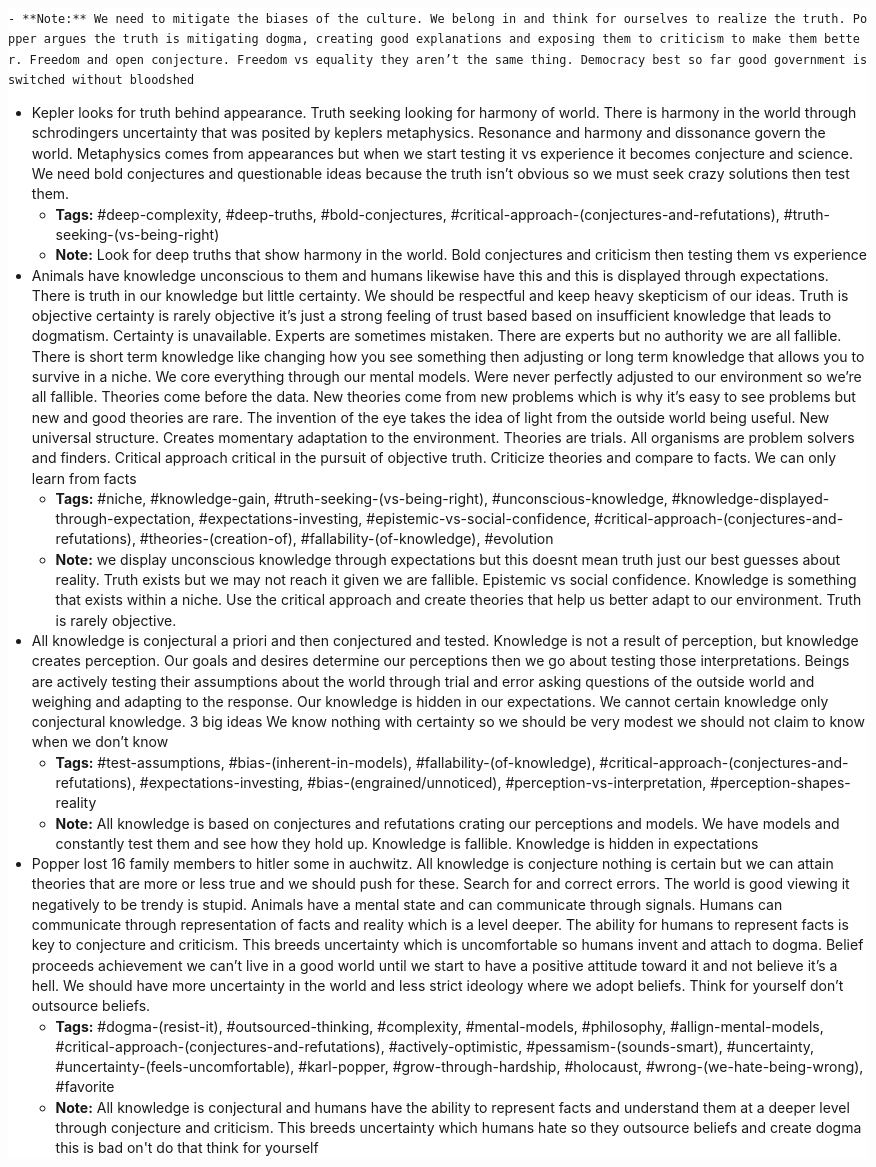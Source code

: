     - **Note:** We need to mitigate the biases of the culture. We belong in and think for ourselves to realize the truth. Popper argues the truth is mitigating dogma, creating good explanations and exposing them to criticism to make them better. Freedom and open conjecture. Freedom vs equality they aren’t the same thing. Democracy best so far good government is switched without bloodshed
- Kepler looks for truth behind appearance. Truth seeking looking for harmony of world. There is harmony in the world through schrodingers uncertainty that was posited by keplers metaphysics. Resonance and harmony and dissonance govern the world. Metaphysics comes from appearances but when we start testing it vs experience it becomes conjecture and science. We need bold conjectures and questionable ideas because the truth isn’t obvious so we must seek crazy solutions then test them.
    - **Tags:** #deep-complexity, #deep-truths, #bold-conjectures, #critical-approach-(conjectures-and-refutations), #truth-seeking-(vs-being-right)
    - **Note:** Look for deep truths that show harmony in the world. Bold conjectures and criticism then testing them vs experience
- Animals have knowledge unconscious to them and humans likewise have this and this is displayed through expectations. There is truth in our knowledge but little certainty. We should be respectful and keep heavy skepticism of our ideas. Truth is objective certainty is rarely objective it’s just a strong feeling of trust based based on insufficient knowledge that leads to dogmatism. Certainty is unavailable. Experts are sometimes mistaken. There are experts but no authority we are all fallible. There is short term knowledge like changing how you see something then adjusting or long term knowledge that allows you to survive in a niche. We core everything through our mental models. Were never perfectly adjusted to our environment so we’re all fallible. Theories come before the data. New theories come from new problems which is why it’s easy to see problems but new and good theories are rare. The invention of the eye takes the idea of light from the outside world being useful. New universal structure. Creates momentary adaptation to the environment. Theories are trials. All organisms are problem solvers and finders. Critical approach critical in the pursuit of objective truth. Criticize theories and compare to facts. We can only learn from facts
    - **Tags:** #niche, #knowledge-gain, #truth-seeking-(vs-being-right), #unconscious-knowledge, #knowledge-displayed-through-expectation, #expectations-investing, #epistemic-vs-social-confidence, #critical-approach-(conjectures-and-refutations), #theories-(creation-of), #fallability-(of-knowledge), #evolution
    - **Note:** we display unconscious knowledge through expectations but this doesnt mean truth just our best guesses about reality. Truth exists but we may not reach it given we are fallible. Epistemic vs social confidence. Knowledge is something that exists within a niche. Use the critical approach and create theories that help us better adapt to our environment. Truth is rarely objective.
- All knowledge is conjectural a priori and then conjectured and tested. Knowledge is not a result of perception, but knowledge creates perception. Our goals and desires determine our perceptions then we go about testing those interpretations. Beings are actively testing their assumptions about the world through trial and error asking questions of the outside world and weighing and adapting to the response. Our knowledge is hidden in our expectations. We cannot certain knowledge only conjectural knowledge. 3 big ideas We know nothing with certainty so we should be very modest we should not claim to know when we don’t know
    - **Tags:** #test-assumptions, #bias-(inherent-in-models), #fallability-(of-knowledge), #critical-approach-(conjectures-and-refutations), #expectations-investing, #bias-(engrained/unnoticed), #perception-vs-interpretation, #perception-shapes-reality
    - **Note:** All knowledge is based on conjectures and refutations crating our perceptions and models. We have models and constantly test them and see how they hold up. Knowledge is fallible. Knowledge is hidden in expectations
- Popper lost 16 family members to hitler some in auchwitz. All knowledge is conjecture nothing is certain but we can attain theories that are more or less true and we should push for these. Search for and correct errors. The world is good viewing it negatively to be trendy is stupid. Animals have a mental state and can communicate through signals. Humans can communicate through representation of facts and reality which is a level deeper. The ability for humans to represent facts is key to conjecture and criticism. This breeds uncertainty which is uncomfortable so humans invent and attach to dogma. Belief proceeds achievement we can’t live in a good world until we start to have a positive attitude toward it and not believe it’s a hell. We should have more uncertainty in the world and less strict ideology where we adopt beliefs. Think for yourself don’t outsource beliefs.
    - **Tags:** #dogma-(resist-it), #outsourced-thinking, #complexity, #mental-models, #philosophy, #allign-mental-models, #critical-approach-(conjectures-and-refutations), #actively-optimistic, #pessamism-(sounds-smart), #uncertainty, #uncertainty-(feels-uncomfortable), #karl-popper, #grow-through-hardship, #holocaust, #wrong-(we-hate-being-wrong), #favorite
    - **Note:** All knowledge is conjectural and humans have the ability to represent facts and understand them at a deeper level through conjecture and criticism. This breeds uncertainty which humans hate so they outsource beliefs and create dogma this is bad on't do that think for yourself